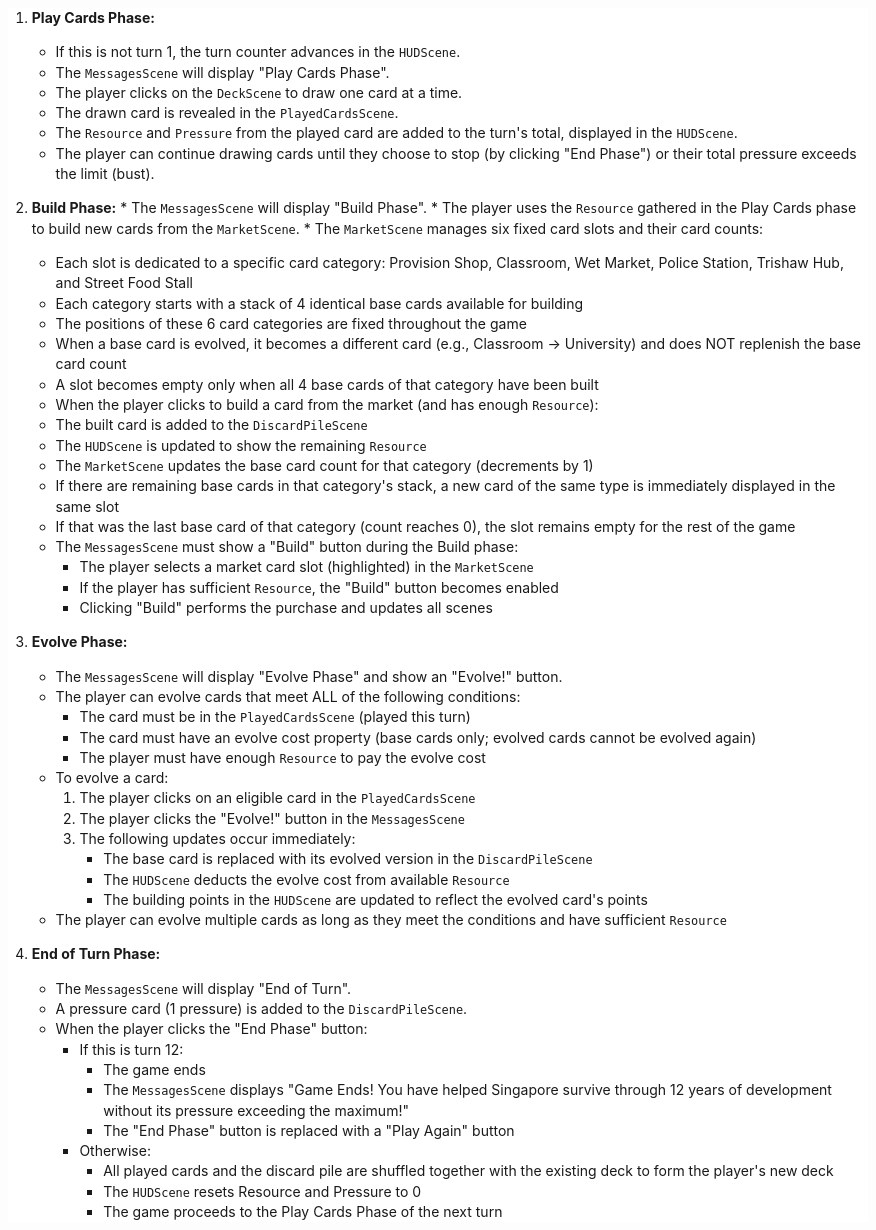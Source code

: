 1.  **Play Cards Phase:**
    *   If this is not turn 1, the turn counter advances in the `HUDScene`.
    *   The `MessagesScene` will display "Play Cards Phase".
    *   The player clicks on the `DeckScene` to draw one card at a time.
    *   The drawn card is revealed in the `PlayedCardsScene`.
    *   The `Resource` and `Pressure` from the played card are added to the turn's total, displayed in the `HUDScene`.
    *   The player can continue drawing cards until they choose to stop (by clicking "End Phase") or their total pressure exceeds the limit (bust).
 2.  **Build Phase:** 
    *   The `MessagesScene` will display "Build Phase".
    *   The player uses the `Resource` gathered in the Play Cards phase to build new cards from the `MarketScene`.
    *   The `MarketScene` manages six fixed card slots and their card counts:
        *   Each slot is dedicated to a specific card category: Provision Shop, Classroom, Wet Market, Police Station, Trishaw Hub, and Street Food Stall
        *   Each category starts with a stack of 4 identical base cards available for building
        *   The positions of these 6 card categories are fixed throughout the game
        *   When a base card is evolved, it becomes a different card (e.g., Classroom → University) and does NOT replenish the base card count
        *   A slot becomes empty only when all 4 base cards of that category have been built
     *   When the player clicks to build a card from the market (and has enough `Resource`):
        *   The built card is added to the `DiscardPileScene`
        *   The `HUDScene` is updated to show the remaining `Resource`
        *   The `MarketScene` updates the base card count for that category (decrements by 1)
        *   If there are remaining base cards in that category's stack, a new card of the same type is immediately displayed in the same slot
        *   If that was the last base card of that category (count reaches 0), the slot remains empty for the rest of the game
     *   The `MessagesScene` must show a "Build" button during the Build phase:
         *   The player selects a market card slot (highlighted) in the `MarketScene`
         *   If the player has sufficient `Resource`, the "Build" button becomes enabled
         *   Clicking "Build" performs the purchase and updates all scenes
3.  **Evolve Phase:** 
    *   The `MessagesScene` will display "Evolve Phase" and show an "Evolve!" button.
    *   The player can evolve cards that meet ALL of the following conditions:
        *   The card must be in the `PlayedCardsScene` (played this turn)
        *   The card must have an evolve cost property (base cards only; evolved cards cannot be evolved again)
        *   The player must have enough `Resource` to pay the evolve cost
    *   To evolve a card:
        1. The player clicks on an eligible card in the `PlayedCardsScene`
        2. The player clicks the "Evolve!" button in the `MessagesScene`
        3. The following updates occur immediately:
            *   The base card is replaced with its evolved version in the `DiscardPileScene`
            *   The `HUDScene` deducts the evolve cost from available `Resource`
            *   The building points in the `HUDScene` are updated to reflect the evolved card's points
    *   The player can evolve multiple cards as long as they meet the conditions and have sufficient `Resource`

4.  **End of Turn Phase:**
    *   The `MessagesScene` will display "End of Turn".
    *   A pressure card (1 pressure) is added to the `DiscardPileScene`.
    *   When the player clicks the "End Phase" button:
        *   If this is turn 12:
            *   The game ends
            *   The `MessagesScene` displays "Game Ends! You have helped Singapore survive through 12 years of development without its pressure exceeding the maximum!"
            *   The "End Phase" button is replaced with a "Play Again" button
        *   Otherwise:
            *   All played cards and the discard pile are shuffled together with the existing deck to form the player's new deck
            *   The `HUDScene` resets Resource and Pressure to 0
            *   The game proceeds to the Play Cards Phase of the next turn